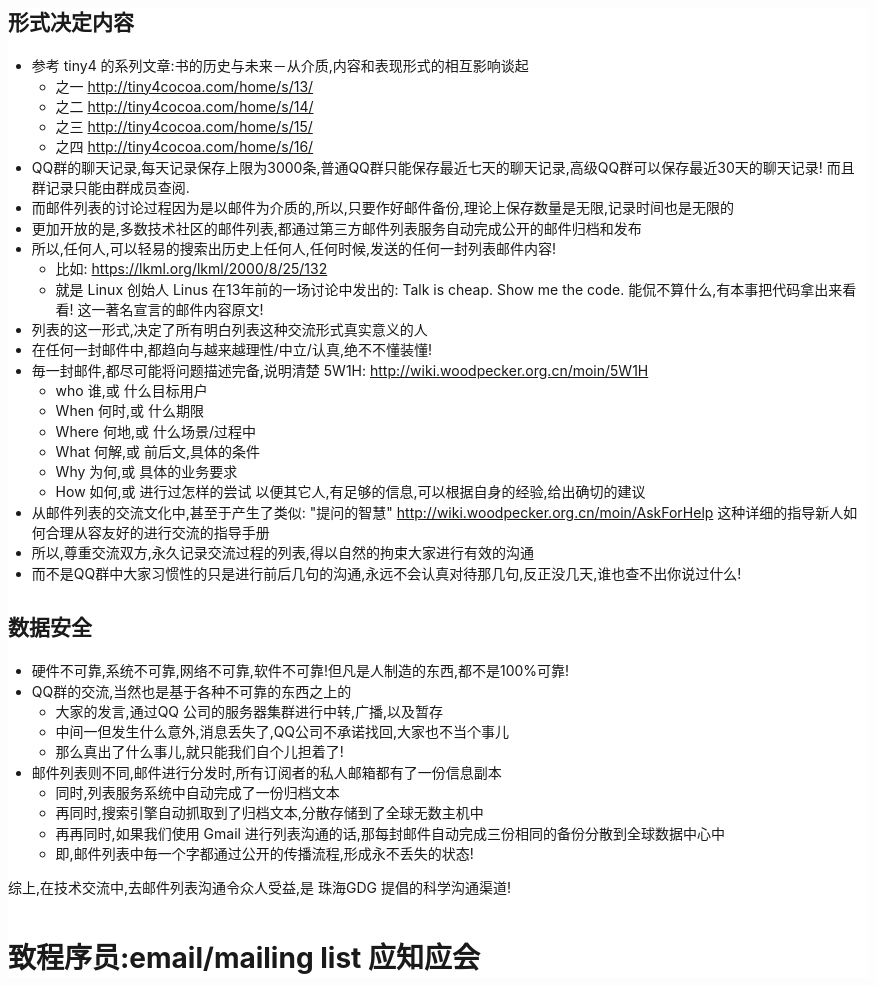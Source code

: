 
## 形式决定内容
- 参考 tiny4 的系列文章:书的历史与未来－从介质,内容和表现形式的相互影响谈起
    - 之一 http://tiny4cocoa.com/home/s/13/
    - 之二 http://tiny4cocoa.com/home/s/14/
    - 之三 http://tiny4cocoa.com/home/s/15/
    - 之四 http://tiny4cocoa.com/home/s/16/
- QQ群的聊天记录,每天记录保存上限为3000条,普通QQ群只能保存最近七天的聊天记录,高级QQ群可以保存最近30天的聊天记录! 而且群记录只能由群成员查阅.
- 而邮件列表的讨论过程因为是以邮件为介质的,所以,只要作好邮件备份,理论上保存数量是无限,记录时间也是无限的
- 更加开放的是,多数技术社区的邮件列表,都通过第三方邮件列表服务自动完成公开的邮件归档和发布
- 所以,任何人,可以轻易的搜索出历史上任何人,任何时候,发送的任何一封列表邮件内容!
    - 比如: https://lkml.org/lkml/2000/8/25/132
    - 就是 Linux 创始人 Linus 在13年前的一场讨论中发出的: 
        Talk is cheap. Show me the code. 能侃不算什么,有本事把代码拿出来看看!
        这一著名宣言的邮件内容原文!
- 列表的这一形式,决定了所有明白列表这种交流形式真实意义的人
- 在任何一封邮件中,都趋向与越来越理性/中立/认真,绝不不懂装懂!
- 毎一封邮件,都尽可能将问题描述完备,说明清楚 5W1H:
    http://wiki.woodpecker.org.cn/moin/5W1H
    - who   谁,或 什么目标用户 
    - When  何时,或 什么期限
    - Where 何地,或 什么场景/过程中
    - What  何解,或 前后文,具体的条件
    - Why   为何,或 具体的业务要求
    - How   如何,或 进行过怎样的尝试
    以便其它人,有足够的信息,可以根据自身的经验,给出确切的建议
- 从邮件列表的交流文化中,甚至于产生了类似: "提问的智慧"
    http://wiki.woodpecker.org.cn/moin/AskForHelp
    这种详细的指导新人如何合理从容友好的进行交流的指导手册
- 所以,尊重交流双方,永久记录交流过程的列表,得以自然的拘束大家进行有效的沟通
- 而不是QQ群中大家习惯性的只是进行前后几句的沟通,永远不会认真对待那几句,反正没几天,谁也查不出你说过什么!

## 数据安全

- 硬件不可靠,系统不可靠,网络不可靠,软件不可靠!但凡是人制造的东西,都不是100%可靠!
- QQ群的交流,当然也是基于各种不可靠的东西之上的
    - 大家的发言,通过QQ 公司的服务器集群进行中转,广播,以及暂存
    - 中间一但发生什么意外,消息丢失了,QQ公司不承诺找回,大家也不当个事儿
    - 那么真出了什么事儿,就只能我们自个儿担着了!
- 邮件列表则不同,邮件进行分发时,所有订阅者的私人邮箱都有了一份信息副本
    - 同时,列表服务系统中自动完成了一份归档文本
    - 再同时,搜索引擎自动抓取到了归档文本,分散存储到了全球无数主机中
    - 再再同时,如果我们使用 Gmail 进行列表沟通的话,那每封邮件自动完成三份相同的备份分散到全球数据中心中
    - 即,邮件列表中毎一个字都通过公开的传播流程,形成永不丢失的状态!

综上,在技术交流中,去邮件列表沟通令众人受益,是 珠海GDG 提倡的科学沟通渠道!




# 致程序员:email/mailing list 应知应会
